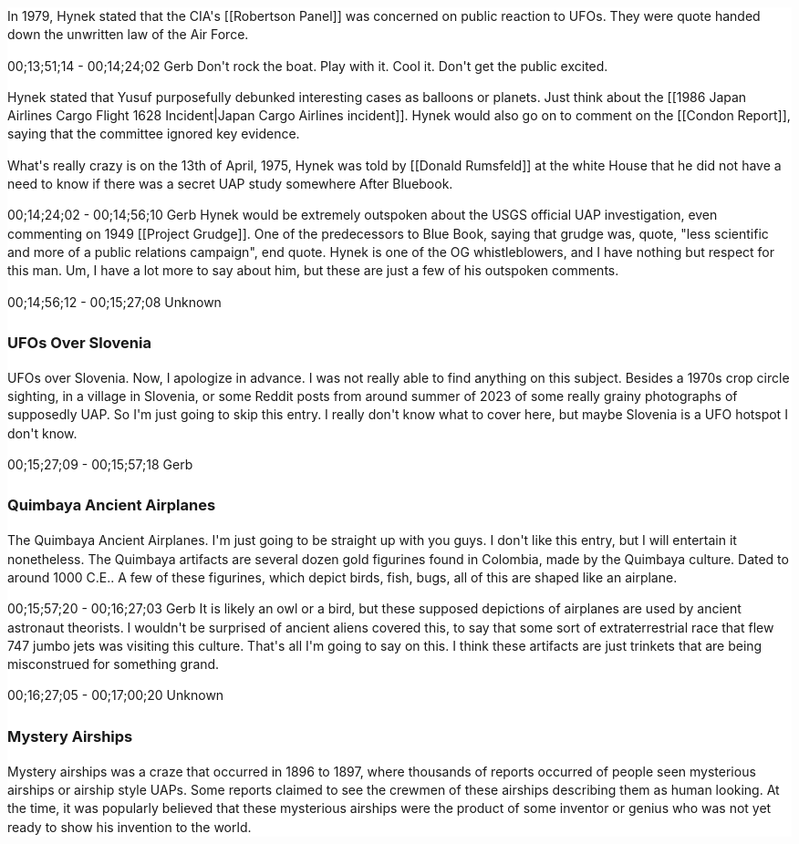 In 1979, Hynek stated that the CIA's [[Robertson Panel]] was concerned on public reaction to UFOs. They were quote handed down the unwritten law of the Air Force.

00;13;51;14 - 00;14;24;02
Gerb
Don't rock the boat. Play with it. Cool it. Don't get the public excited. 

Hynek stated that Yusuf purposefully debunked interesting cases as balloons or planets. Just think about the [[1986 Japan Airlines Cargo Flight 1628 Incident|Japan Cargo Airlines incident]]. Hynek would also go on to comment on the [[Condon Report]], saying that the committee ignored key evidence. 

What's really crazy is on the 13th of April, 1975, Hynek was told by [[Donald Rumsfeld]] at the white House that he did not have a need to know if there was a secret UAP study somewhere After Bluebook.

00;14;24;02 - 00;14;56;10
Gerb
Hynek would be extremely outspoken about the USGS official UAP investigation, even commenting on 1949 [[Project Grudge]]. One of the predecessors to Blue Book, saying that grudge was, quote, "less scientific and more of a public relations campaign", end quote. Hynek is one of the OG whistleblowers, and I have nothing but respect for this man. Um, I have a lot more to say about him, but these are just a few of his outspoken comments.

00;14;56;12 - 00;15;27;08
Unknown
### UFOs Over Slovenia
UFOs over Slovenia. Now, I apologize in advance. I was not really able to find anything on this subject. Besides a 1970s crop circle sighting, in a village in Slovenia, or some Reddit posts from around summer of 2023 of some really grainy photographs of supposedly UAP. So I'm just going to skip this entry. I really don't know what to cover here, but maybe Slovenia is a UFO hotspot I don't know. 

00;15;27;09 - 00;15;57;18
Gerb
### Quimbaya Ancient Airplanes
The Quimbaya Ancient Airplanes. I'm just going to be straight up with you guys. I don't like this entry, but I will entertain it nonetheless. The Quimbaya artifacts are several dozen gold figurines found in Colombia, made by the Quimbaya culture. Dated to around 1000 C.E.. A few of these figurines, which depict birds, fish, bugs, all of this are shaped like an airplane.

00;15;57;20 - 00;16;27;03
Gerb
It is likely an owl or a bird, but these supposed depictions of airplanes are used by ancient astronaut theorists. I wouldn't be surprised of ancient aliens covered this, to say that some sort of extraterrestrial race that flew 747 jumbo jets was visiting this culture. That's all I'm going to say on this. I think these artifacts are just trinkets that are being misconstrued for something grand.

00;16;27;05 - 00;17;00;20
Unknown
### Mystery Airships
Mystery airships was a craze that occurred in 1896 to 1897, where thousands of reports occurred of people seen mysterious airships or airship style UAPs. Some reports claimed to see the crewmen of these airships describing them as human looking. At the time, it was popularly believed that these mysterious airships were the product of some inventor or genius who was not yet ready to show his invention to the world.

